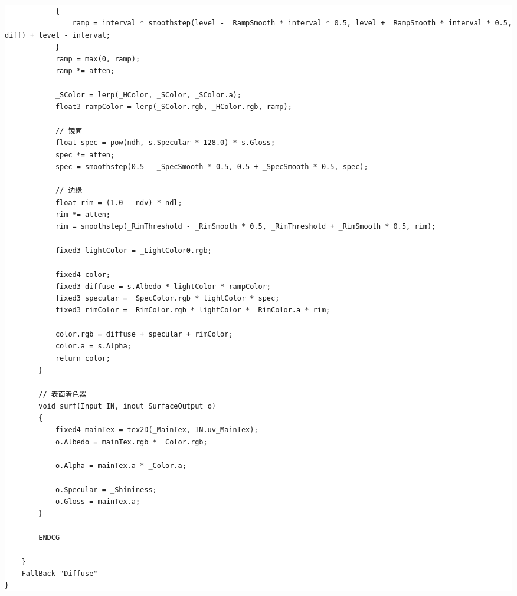 ```
            {
                ramp = interval * smoothstep(level - _RampSmooth * interval * 0.5, level + _RampSmooth * interval * 0.5, diff) + level - interval;
            }
            ramp = max(0, ramp);
            ramp *= atten;
            
            _SColor = lerp(_HColor, _SColor, _SColor.a);
            float3 rampColor = lerp(_SColor.rgb, _HColor.rgb, ramp);
            
            // 镜面
            float spec = pow(ndh, s.Specular * 128.0) * s.Gloss;
            spec *= atten;
            spec = smoothstep(0.5 - _SpecSmooth * 0.5, 0.5 + _SpecSmooth * 0.5, spec);
            
            // 边缘
            float rim = (1.0 - ndv) * ndl;
            rim *= atten;
            rim = smoothstep(_RimThreshold - _RimSmooth * 0.5, _RimThreshold + _RimSmooth * 0.5, rim);
            
            fixed3 lightColor = _LightColor0.rgb;
            
            fixed4 color;
            fixed3 diffuse = s.Albedo * lightColor * rampColor;
            fixed3 specular = _SpecColor.rgb * lightColor * spec;
            fixed3 rimColor = _RimColor.rgb * lightColor * _RimColor.a * rim;
            
            color.rgb = diffuse + specular + rimColor;
            color.a = s.Alpha;
            return color;
        }
        
        // 表面着色器
        void surf(Input IN, inout SurfaceOutput o)
        {
            fixed4 mainTex = tex2D(_MainTex, IN.uv_MainTex);
            o.Albedo = mainTex.rgb * _Color.rgb;
            
            o.Alpha = mainTex.a * _Color.a;
            
            o.Specular = _Shininess;
            o.Gloss = mainTex.a;
        }
        
        ENDCG
        
    }
    FallBack "Diffuse"
}
```
